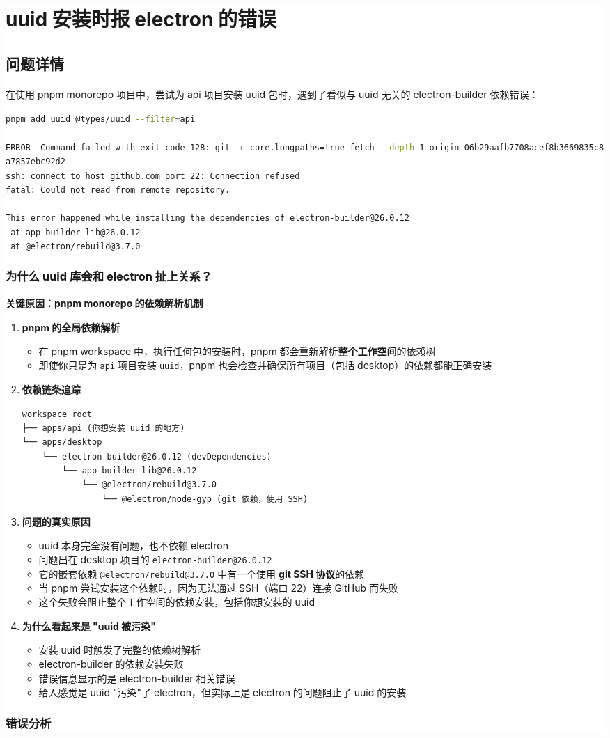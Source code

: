 # uuid 安装时报 electron 的错误

## 问题详情

在使用 pnpm monorepo 项目中，尝试为 api 项目安装 uuid 包时，遇到了看似与 uuid 无关的 electron-builder 依赖错误：

```bash
pnpm add uuid @types/uuid --filter=api

ERROR  Command failed with exit code 128: git -c core.longpaths=true fetch --depth 1 origin 06b29aafb7708acef8b3669835c8a7857ebc92d2
ssh: connect to host github.com port 22: Connection refused
fatal: Could not read from remote repository.

This error happened while installing the dependencies of electron-builder@26.0.12
 at app-builder-lib@26.0.12
 at @electron/rebuild@3.7.0
```

### 为什么 uuid 库会和 electron 扯上关系？

**关键原因：pnpm monorepo 的依赖解析机制**

1. **pnpm 的全局依赖解析**
   - 在 pnpm workspace 中，执行任何包的安装时，pnpm 都会重新解析**整个工作空间**的依赖树
   - 即使你只是为 `api` 项目安装 `uuid`，pnpm 也会检查并确保所有项目（包括 desktop）的依赖都能正确安装

2. **依赖链条追踪**
   ```
   workspace root
   ├── apps/api (你想安装 uuid 的地方)
   └── apps/desktop
       └── electron-builder@26.0.12 (devDependencies)
           └── app-builder-lib@26.0.12
               └── @electron/rebuild@3.7.0
                   └── @electron/node-gyp (git 依赖，使用 SSH)
   ```

3. **问题的真实原因**
   - uuid 本身完全没有问题，也不依赖 electron
   - 问题出在 desktop 项目的 `electron-builder@26.0.12` 
   - 它的嵌套依赖 `@electron/rebuild@3.7.0` 中有一个使用 **git SSH 协议**的依赖
   - 当 pnpm 尝试安装这个依赖时，因为无法通过 SSH（端口 22）连接 GitHub 而失败
   - 这个失败会阻止整个工作空间的依赖安装，包括你想安装的 uuid

4. **为什么看起来是 "uuid 被污染"**
   - 安装 uuid 时触发了完整的依赖树解析
   - electron-builder 的依赖安装失败
   - 错误信息显示的是 electron-builder 相关错误
   - 给人感觉是 uuid "污染"了 electron，但实际上是 electron 的问题阻止了 uuid 的安装

### 错误分析
